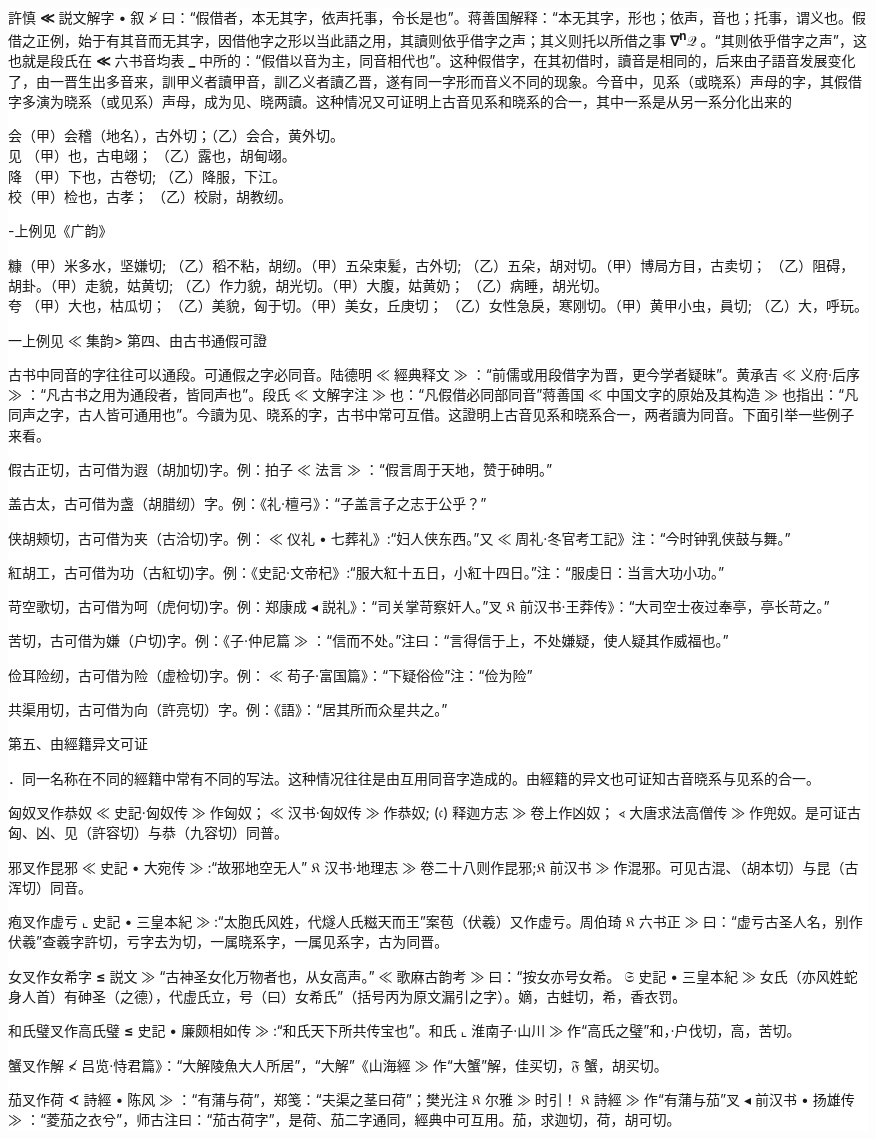 許慎 $\pmb{\ll}$ 説文解字 $\bullet$ 叙 $\ngtr$ 曰：“假借者，本无其字，依声托事，令长是也”。蒋善国解释：“本无其字，形也；依声，音也；托事，谓义也。假借之正例，始于有其音而无其字，因借他字之形以当此語之用，其讀则依乎借字之声；其义则托以所借之事 $\mathbf{\nabla}^{\pmb{n}}\mathcal{Q}$ 。“其则依乎借字之声”，这也就是段氏在 $\pmb{\ll}$ 六书音均表 $\mathbf{\_}$ 中所的：“假借以音为主，同音相代也”。这种假借字，在其初借时，讀音是相同的，后来由子語音发展变化了，由一晋生出多音来，訓甲义者讀甲音，訓乙义者讀乙晋，遂有同一字形而音义不同的现象。今音中，见系（或晓系）声母的字，其假借字多演为晓系（或见系）声母，成为见、晓两讀。这种情况又可证明上古音见系和晓系的合一，其中一系是从另一系分化出来的  

会（甲）会稽（地名），古外切；（乙）会合，黄外切。  
见 （甲）也，古电翊； （乙）露也，胡甸翊。  
降 （甲）下也，古卷切; （乙）降服，下江。  
校（甲）检也，古孝； （乙）校尉，胡教纫。  

-上例见《广韵》  

糠（甲）米多水，坚嫌切; （乙）稻不粘，胡纫。（甲）五朵束髪，古外切; （乙）五朵，胡对切。（甲）博局方目，古卖切； （乙）阻碍，胡卦。（甲）走貌，姑黄切; （乙）作力貌，胡光切。（甲）大腹，姑黄奶； （乙）病睡，胡光切。  
夸 （甲）大也，枯瓜切； （乙）美貌，匈于切。（甲）美女，丘庚切； （乙）女性急戾，寒刚切。（甲）黄甲小虫，員切; （乙）大，呼玩。  

一上例见 $\ll$ 集韵> 第四、由古书通假可證  

古书中同音的字往往可以通段。可通假之字必同音。陆德明 $\ll$ 經典释文 $\gg$ ：“前儒或用段借字为晋，更今学者疑昧”。黄承吉 $\ll$ 义府·后序 $\gg$ ：“凡古书之用为通段者，皆同声也”。段氏 $\ll$ 文解字注 $\gg$ 也：“凡假借必同部同音”蒋善国 $\ll$ 中国文字的原始及其构造 $\gg$ 也指出：“凡同声之字，古人皆可通用也”。今讀为见、晓系的字，古书中常可互借。这證明上古音见系和晓系合一，两者讀为同音。下面引举一些例子来看。  

假古正切，古可借为遐（胡加切)字。例：拍子 $\ll$ 法言 $\gg$ ：“假言周于天地，赞于砷明。”  

盖古太，古可借为盏（胡腊纫）字。例：《礼·檀弓》：“子盖言子之志于公乎？”  

侠胡颊切，古可借为夹（古洽切)字。例： $\ll$ 仪礼 $\bullet$ 七葬礼》:“妇人侠东西。”又 $\ll$ 周礼·冬官考工記》注：“今时钟乳侠鼓与舞。”  

紅胡工，古可借为功（古紅切)字。例：《史記·文帝杞》:“服大紅十五日，小紅十四日。”注：“服虔日：当言大功小功。”  

苛空歌切，古可借为呵（虎何切)字。例：郑康成 $\blacktriangleleft$ 説礼》：“司关掌苛察奸人。”叉 $\mathfrak{K}$ 前汉书·王莽传》：“大司空士夜过奉亭，亭长苛之。”  

苦切，古可借为嫌（户切)字。例：《子·仲尼篇 $\gg$ ：“信而不处。”注曰：“言得信于上，不处嫌疑，使人疑其作威福也。”  

俭耳险纫，古可借为险（虚检切)字。例： $\ll$ 苟子·富国篇》：“下疑俗俭”注：“俭为险”  

共渠用切，古可借为向（許亮切）字。例：《語》：“居其所而众星共之。”  

第五、由經籍异文可证  

．同一名称在不同的經籍中常有不同的写法。这种情况往往是由互用同音字造成的。由經籍的异文也可证知古音晓系与见系的合一。  

匈奴叉作恭奴 $\ll$ 史記·匈奴传 $\gg$ 作匈奴； $\ll$ 汉书·匈奴传 $\gg$ 作恭奴; $\mathfrak{(c)}$ 释迦方志 $\gg$ 卷上作凶奴； $\sphericalangle$ 大唐求法高僧传 $\gg$ 作兜奴。是可证古匈、凶、见（許容切）与恭（九容切）同普。  

邪叉作昆邪 $\ll$ 史記 $\bullet$ 大宛传 $\gg$ :“故邪地空无人” $\mathfrak{K}$ 汉书·地理志 $\gg$ 卷二十八则作昆邪;$\mathfrak{K}$ 前汉书 $\gg$ 作混邪。可见古混、（胡本切）与昆（古浑切）同音。  

疱叉作虚亏 $\llcorner$ 史記 $\bullet$ 三皇本紀 $\gg$ :“太胞氏风姓，代燧人氏糍天而王”案苞（伏羲）又作虚亏。周伯琦 $\mathfrak{K}$ 六书正 $\gg$ 曰：“虚亏古圣人名，别作伏羲”查羲字許切，亏字去为切，一属晓系字，一属见系字，古为同晋。  

女叉作女希字 $\pmb{\leqslant}$ 説文 $\gg$ “古神圣女化万物者也，从女高声。” $\ll$ 歌麻古韵考 $\gg$ 曰：“按女亦号女希。 $\mathfrak{S}$ 史記 $\bullet$ 三皇本紀 $\gg$ 女氏（亦风姓蛇身人首）有砷圣（之德），代虚氏立，号（曰）女希氏”（括号丙为原文漏引之字）。嫡，古蛙切，希，香衣罚。  

和氏璧叉作高氏璧 $\pmb{\leqslant}$ 史記 $\bullet$ 廉颇相如传 $\gg$ :“和氏天下所共传宝也”。和氏 $\llcorner$ 淮南子·山川 $\gg$ 作“高氏之璧”和，·户伐切，高，苦切。  

蟹叉作解 $\nless$ 吕览·恃君篇》：“大解陵魚大人所居”，“大解”《山海經 $\gg$ 作“大蟹”解，佳买切，$\pmb{\mathfrak{F}}$ 蟹，胡买切。  

茄叉作荷 $\sphericalangle$ 詩經 $\bullet$ 陈风 $\gg$ ：“有蒲与荷”，郑笺：“夫渠之茎曰荷”；樊光注 $\mathfrak{K}$ 尔雅 $\gg$ 时引！ $\mathfrak{K}$ 詩經 $\gg$ 作“有蒲与茄”叉 $\blacktriangleleft$ 前汉书 $\bullet$ 扬雄传 $\gg$ ：“菱茄之衣兮”，师古注曰：“茄古荷字”，是荷、茄二字通同，經典中可互用。茄，求迦切，荷，胡可切。  
